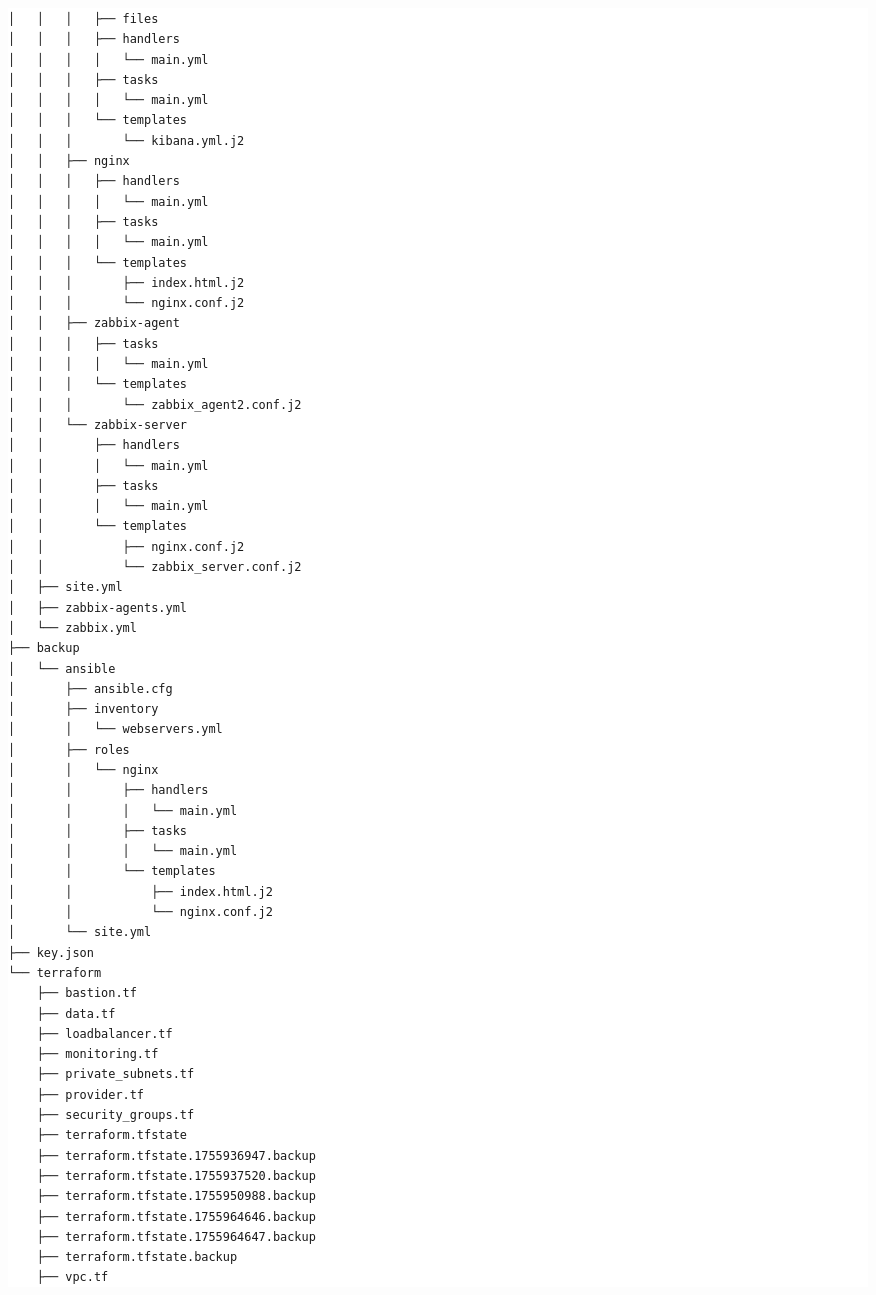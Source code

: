 ```
│   │   │   ├── files
│   │   │   ├── handlers
│   │   │   │   └── main.yml
│   │   │   ├── tasks
│   │   │   │   └── main.yml
│   │   │   └── templates
│   │   │       └── kibana.yml.j2
│   │   ├── nginx
│   │   │   ├── handlers
│   │   │   │   └── main.yml
│   │   │   ├── tasks
│   │   │   │   └── main.yml
│   │   │   └── templates
│   │   │       ├── index.html.j2
│   │   │       └── nginx.conf.j2
│   │   ├── zabbix-agent
│   │   │   ├── tasks
│   │   │   │   └── main.yml
│   │   │   └── templates
│   │   │       └── zabbix_agent2.conf.j2
│   │   └── zabbix-server
│   │       ├── handlers
│   │       │   └── main.yml
│   │       ├── tasks
│   │       │   └── main.yml
│   │       └── templates
│   │           ├── nginx.conf.j2
│   │           └── zabbix_server.conf.j2
│   ├── site.yml
│   ├── zabbix-agents.yml
│   └── zabbix.yml
├── backup
│   └── ansible
│       ├── ansible.cfg
│       ├── inventory
│       │   └── webservers.yml
│       ├── roles
│       │   └── nginx
│       │       ├── handlers
│       │       │   └── main.yml
│       │       ├── tasks
│       │       │   └── main.yml
│       │       └── templates
│       │           ├── index.html.j2
│       │           └── nginx.conf.j2
│       └── site.yml
├── key.json
└── terraform
    ├── bastion.tf
    ├── data.tf
    ├── loadbalancer.tf
    ├── monitoring.tf
    ├── private_subnets.tf
    ├── provider.tf
    ├── security_groups.tf
    ├── terraform.tfstate
    ├── terraform.tfstate.1755936947.backup
    ├── terraform.tfstate.1755937520.backup
    ├── terraform.tfstate.1755950988.backup
    ├── terraform.tfstate.1755964646.backup
    ├── terraform.tfstate.1755964647.backup
    ├── terraform.tfstate.backup
    ├── vpc.tf
```